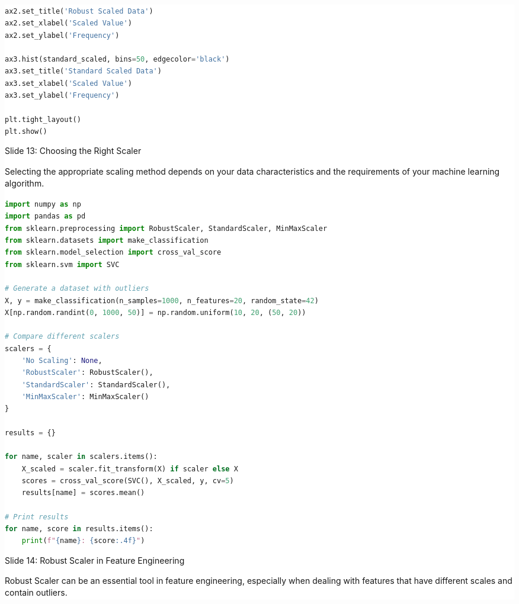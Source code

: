 ```python
ax2.set_title('Robust Scaled Data')
ax2.set_xlabel('Scaled Value')
ax2.set_ylabel('Frequency')

ax3.hist(standard_scaled, bins=50, edgecolor='black')
ax3.set_title('Standard Scaled Data')
ax3.set_xlabel('Scaled Value')
ax3.set_ylabel('Frequency')

plt.tight_layout()
plt.show()
```

Slide 13: Choosing the Right Scaler

Selecting the appropriate scaling method depends on your data characteristics and the requirements of your machine learning algorithm.

```python
import numpy as np
import pandas as pd
from sklearn.preprocessing import RobustScaler, StandardScaler, MinMaxScaler
from sklearn.datasets import make_classification
from sklearn.model_selection import cross_val_score
from sklearn.svm import SVC

# Generate a dataset with outliers
X, y = make_classification(n_samples=1000, n_features=20, random_state=42)
X[np.random.randint(0, 1000, 50)] = np.random.uniform(10, 20, (50, 20))

# Compare different scalers
scalers = {
    'No Scaling': None,
    'RobustScaler': RobustScaler(),
    'StandardScaler': StandardScaler(),
    'MinMaxScaler': MinMaxScaler()
}

results = {}

for name, scaler in scalers.items():
    X_scaled = scaler.fit_transform(X) if scaler else X
    scores = cross_val_score(SVC(), X_scaled, y, cv=5)
    results[name] = scores.mean()

# Print results
for name, score in results.items():
    print(f"{name}: {score:.4f}")
```

Slide 14: Robust Scaler in Feature Engineering

Robust Scaler can be an essential tool in feature engineering, especially when dealing with features that have different scales and contain outliers.

